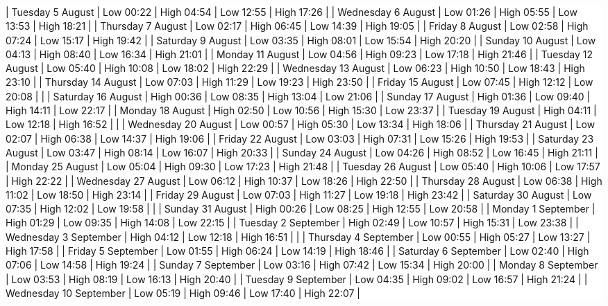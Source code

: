 | Tuesday 5 August | Low 00:22 | High 04:54 | Low 12:55 | High 17:26 | 
| Wednesday 6 August | Low 01:26 | High 05:55 | Low 13:53 | High 18:21 | 
| Thursday 7 August | Low 02:17 | High 06:45 | Low 14:39 | High 19:05 | 
| Friday 8 August | Low 02:58 | High 07:24 | Low 15:17 | High 19:42 | 
| Saturday 9 August | Low 03:35 | High 08:01 | Low 15:54 | High 20:20 | 
| Sunday 10 August | Low 04:13 | High 08:40 | Low 16:34 | High 21:01 | 
| Monday 11 August | Low 04:56 | High 09:23 | Low 17:18 | High 21:46 | 
| Tuesday 12 August | Low 05:40 | High 10:08 | Low 18:02 | High 22:29 | 
| Wednesday 13 August | Low 06:23 | High 10:50 | Low 18:43 | High 23:10 | 
| Thursday 14 August | Low 07:03 | High 11:29 | Low 19:23 | High 23:50 | 
| Friday 15 August | Low 07:45 | High 12:12 | Low 20:08 |  | 
| Saturday 16 August | High 00:36 | Low 08:35 | High 13:04 | Low 21:06 | 
| Sunday 17 August | High 01:36 | Low 09:40 | High 14:11 | Low 22:17 | 
| Monday 18 August | High 02:50 | Low 10:56 | High 15:30 | Low 23:37 | 
| Tuesday 19 August | High 04:11 | Low 12:18 | High 16:52 |  | 
| Wednesday 20 August | Low 00:57 | High 05:30 | Low 13:34 | High 18:06 | 
| Thursday 21 August | Low 02:07 | High 06:38 | Low 14:37 | High 19:06 | 
| Friday 22 August | Low 03:03 | High 07:31 | Low 15:26 | High 19:53 | 
| Saturday 23 August | Low 03:47 | High 08:14 | Low 16:07 | High 20:33 | 
| Sunday 24 August | Low 04:26 | High 08:52 | Low 16:45 | High 21:11 | 
| Monday 25 August | Low 05:04 | High 09:30 | Low 17:23 | High 21:48 | 
| Tuesday 26 August | Low 05:40 | High 10:06 | Low 17:57 | High 22:22 | 
| Wednesday 27 August | Low 06:12 | High 10:37 | Low 18:26 | High 22:50 | 
| Thursday 28 August | Low 06:38 | High 11:02 | Low 18:50 | High 23:14 | 
| Friday 29 August | Low 07:03 | High 11:27 | Low 19:18 | High 23:42 | 
| Saturday 30 August | Low 07:35 | High 12:02 | Low 19:58 |  | 
| Sunday 31 August | High 00:26 | Low 08:25 | High 12:55 | Low 20:58 | 
| Monday 1 September | High 01:29 | Low 09:35 | High 14:08 | Low 22:15 | 
| Tuesday 2 September | High 02:49 | Low 10:57 | High 15:31 | Low 23:38 | 
| Wednesday 3 September | High 04:12 | Low 12:18 | High 16:51 |  | 
| Thursday 4 September | Low 00:55 | High 05:27 | Low 13:27 | High 17:58 | 
| Friday 5 September | Low 01:55 | High 06:24 | Low 14:19 | High 18:46 | 
| Saturday 6 September | Low 02:40 | High 07:06 | Low 14:58 | High 19:24 | 
| Sunday 7 September | Low 03:16 | High 07:42 | Low 15:34 | High 20:00 | 
| Monday 8 September | Low 03:53 | High 08:19 | Low 16:13 | High 20:40 | 
| Tuesday 9 September | Low 04:35 | High 09:02 | Low 16:57 | High 21:24 | 
| Wednesday 10 September | Low 05:19 | High 09:46 | Low 17:40 | High 22:07 | 
